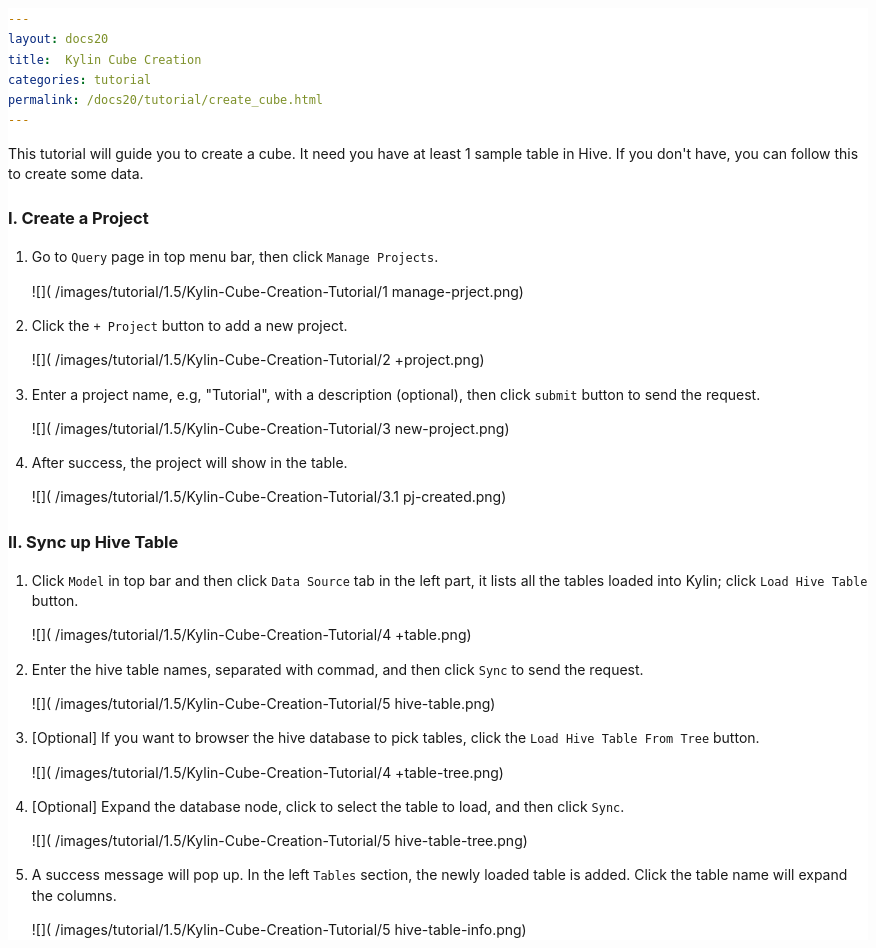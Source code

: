 ```yaml
---
layout: docs20
title:  Kylin Cube Creation
categories: tutorial
permalink: /docs20/tutorial/create_cube.html
---
```


This tutorial will guide you to create a cube. It need you have at least 1 sample table in Hive. If you don't have, you can follow this to create some data.
  
### I. Create a Project
1. Go to `Query` page in top menu bar, then click `Manage Projects`.

   ![]( /images/tutorial/1.5/Kylin-Cube-Creation-Tutorial/1 manage-prject.png)

2. Click the `+ Project` button to add a new project.

   ![]( /images/tutorial/1.5/Kylin-Cube-Creation-Tutorial/2 +project.png)

3. Enter a project name, e.g, "Tutorial", with a description (optional), then click `submit` button to send the request.

   ![]( /images/tutorial/1.5/Kylin-Cube-Creation-Tutorial/3 new-project.png)

4. After success, the project will show in the table.

   ![]( /images/tutorial/1.5/Kylin-Cube-Creation-Tutorial/3.1 pj-created.png)

### II. Sync up Hive Table
1. Click `Model` in top bar and then click `Data Source` tab in the left part, it lists all the tables loaded into Kylin; click `Load Hive Table` button.

   ![]( /images/tutorial/1.5/Kylin-Cube-Creation-Tutorial/4 +table.png)

2. Enter the hive table names, separated with commad, and then click `Sync` to send the request.

   ![]( /images/tutorial/1.5/Kylin-Cube-Creation-Tutorial/5 hive-table.png)

3. [Optional] If you want to browser the hive database to pick tables, click the `Load Hive Table From Tree` button.

   ![]( /images/tutorial/1.5/Kylin-Cube-Creation-Tutorial/4 +table-tree.png)

4. [Optional] Expand the database node, click to select the table to load, and then click `Sync`.

   ![]( /images/tutorial/1.5/Kylin-Cube-Creation-Tutorial/5 hive-table-tree.png)

5. A success message will pop up. In the left `Tables` section, the newly loaded table is added. Click the table name will expand the columns.

   ![]( /images/tutorial/1.5/Kylin-Cube-Creation-Tutorial/5 hive-table-info.png)
